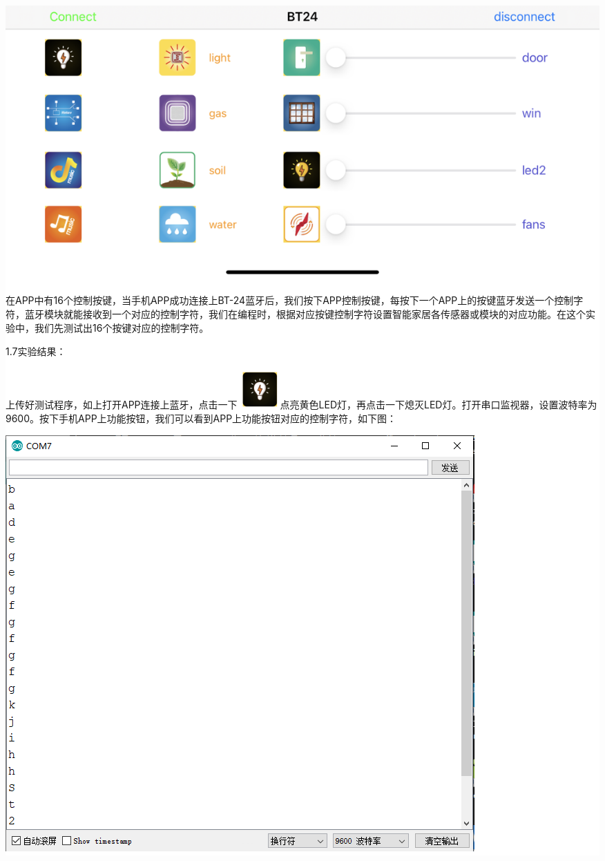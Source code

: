 ![](media/7ee73634559c311928882818fae7b154.png)

在APP中有16个控制按键，当手机APP成功连接上BT-24蓝牙后，我们按下APP控制按键，每按下一个APP上的按键蓝牙发送一个控制字符，蓝牙模块就能接收到一个对应的控制字符，我们在编程时，根据对应按键控制字符设置智能家居各传感器或模块的对应功能。在这个实验中，我们先测试出16个按键对应的控制字符。

1.7实验结果：

上传好测试程序，如上打开APP连接上蓝牙，点击一下![](media/15a22a9e01afedb33f2f81697b0b5bb9.png)点亮黄色LED灯，再点击一下熄灭LED灯。打开串口监视器，设置波特率为9600。按下手机APP上功能按钮，我们可以看到APP上功能按钮对应的控制字符，如下图：

![](media/d47da44748f84e646b0499b4a710214d.png)
